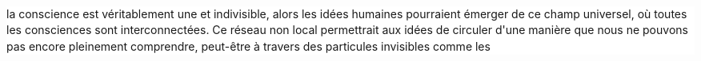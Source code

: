 la
conscience
est
véritablement
une
et
indivisible,
alors
les
idées
humaines
pourraient
émerger
de
ce
champ
universel,
où
toutes
les
consciences
sont
interconnectées.
Ce
réseau
non
local
permettrait
aux
idées
de
circuler
d'une
manière
que
nous
ne
pouvons
pas
encore
pleinement
comprendre,
peut-être
à
travers
des
particules
invisibles
comme
les
